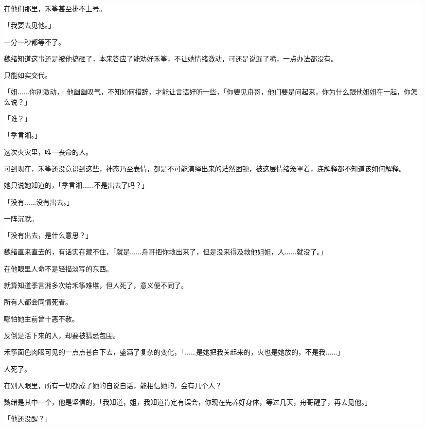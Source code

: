 在他们那里，禾筝甚至排不上号。


「我要去见他。」


一分一秒都等不了。


魏绪知道这事还是被他搞砸了，本来答应了能劝好禾筝，不让她情绪激动，可还是说漏了嘴，一点办法都没有。


只能如实交代。


「姐……你别激动，」他幽幽叹气，不知如何措辞，才能让言语好听一些，「你要见舟哥，他们要是问起来，你为什么跟他姐姐在一起，你怎么说？」


「谁？」


「季言湘。」


这次火灾里，唯一丧命的人。


可到现在，禾筝还没意识到这些，神态乃至表情，都是不可能演绎出来的茫然困顿，被这层情绪笼罩着，连解释都不知道该如何解释。


她只说她知道的，「季言湘……不是出去了吗？」


「没有……没有出去。」


一阵沉默。


「没有出去，是什么意思？」


魏绪直来直去的，有话实在藏不住，「就是……舟哥把你救出来了，但是没来得及救他姐姐，人……就没了。」


在他眼里人命不是轻描淡写的东西。


就算知道季言湘多次给禾筝难堪，但人死了，意义便不同了。


所有人都会同情死者。


哪怕她生前曾十恶不赦。


反倒是活下来的人，却要被猜忌包围。


禾筝面色肉眼可见的一点点苍白下去，盛满了复杂的变化，「……是她把我关起来的，火也是她放的，不是我……」


人死了。


在别人眼里，所有一切都成了她的自说自话，能相信她的，会有几个人？


魏绪是其中一个，他是坚信的，「我知道，姐，我知道肯定有误会，你现在先养好身体，等过几天，舟哥醒了，再去见他。」


「他还没醒？」
